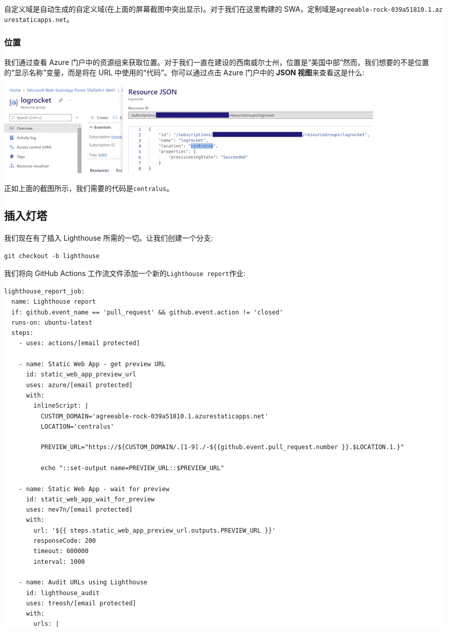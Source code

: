 自定义域是自动生成的自定义域(在上面的屏幕截图中突出显示)。对于我们在这里构建的 SWA，定制域是`agreeable-rock-039a51810.1.azurestaticapps.net`。

### 位置

我们通过查看 Azure 门户中的资源组来获取位置。对于我们一直在建设的西南威尔士州，位置是“美国中部”然而，我们想要的不是位置的“显示名称”变量，而是将在 URL 中使用的“代码”。你可以通过点击 Azure 门户中的 **JSON 视图**来查看这是什么:

![Azure Portal Static Web App Location](img/7a5f548aa06902d0c64fc4550f09dc45.png)

正如上面的截图所示，我们需要的代码是`centralus`。

## 插入灯塔

我们现在有了插入 Lighthouse 所需的一切。让我们创建一个分支:

```
git checkout -b lighthouse

```

我们将向 GitHub Actions 工作流文件添加一个新的`Lighthouse report`作业:

```
lighthouse_report_job:
  name: Lighthouse report
  if: github.event_name == 'pull_request' && github.event.action != 'closed'
  runs-on: ubuntu-latest
  steps:
    - uses: actions/[email protected]

    - name: Static Web App - get preview URL
      id: static_web_app_preview_url
      uses: azure/[email protected]
      with:
        inlineScript: |
          CUSTOM_DOMAIN='agreeable-rock-039a51810.1.azurestaticapps.net'
          LOCATION='centralus'

          PREVIEW_URL="https://${CUSTOM_DOMAIN/.[1-9]./-${{github.event.pull_request.number }}.$LOCATION.1.}"

          echo "::set-output name=PREVIEW_URL::$PREVIEW_URL"

    - name: Static Web App - wait for preview
      id: static_web_app_wait_for_preview
      uses: nev7n/[email protected]
      with:
        url: '${{ steps.static_web_app_preview_url.outputs.PREVIEW_URL }}'
        responseCode: 200
        timeout: 600000
        interval: 1000

    - name: Audit URLs using Lighthouse
      id: lighthouse_audit
      uses: treosh/[email protected]
      with:
        urls: |
```